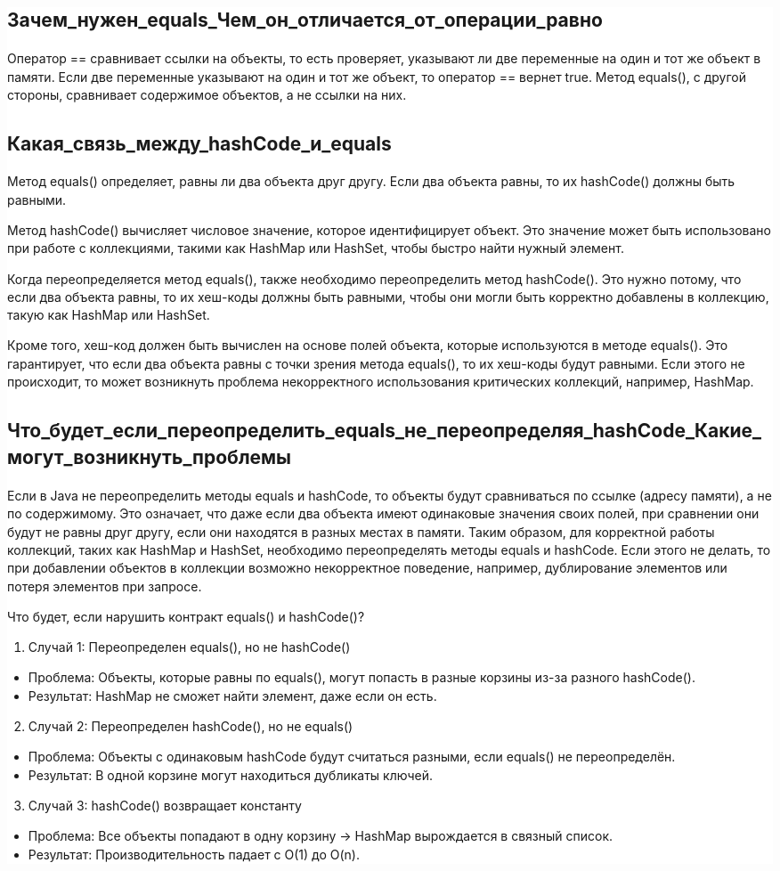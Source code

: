 ## Зачем_нужен_equals_Чем_он_отличается_от_операции_равно

Оператор == сравнивает ссылки на объекты, то есть проверяет, указывают ли две переменные на один и тот же объект в памяти.
Если две переменные указывают на один и тот же объект, то оператор == вернет true.
Метод equals(), с другой стороны, сравнивает содержимое объектов, а не ссылки на них.

## Какая_связь_между_hashCode_и_equals

Метод equals() определяет, равны ли два объекта друг другу. Если два объекта равны, то их hashCode() должны быть равными.

Метод hashCode() вычисляет числовое значение, которое идентифицирует объект. Это значение может быть использовано при
работе с коллекциями, такими как HashMap или HashSet, чтобы быстро найти нужный элемент.

Когда переопределяется метод equals(), также необходимо переопределить метод hashCode(). Это нужно потому, что если два
объекта равны, то их хеш-коды должны быть равными, чтобы они могли быть корректно добавлены в коллекцию, такую как HashMap
или HashSet.

Кроме того, хеш-код должен быть вычислен на основе полей объекта, которые используются в методе equals(). Это гарантирует,
что если два объекта равны с точки зрения метода equals(), то их хеш-коды будут равными. Если этого не происходит, то
может возникнуть проблема некорректного использования критических коллекций, например, HashMap.

## Что_будет_если_переопределить_equals_не_переопределяя_hashCode_Какие_могут_возникнуть_проблемы

Если в Java не переопределить методы equals и hashCode, то объекты будут сравниваться по ссылке (адресу памяти),
а не по содержимому. Это означает, что даже если два объекта имеют одинаковые значения своих полей, при сравнении
они будут не равны друг другу, если они находятся в разных местах в памяти. Таким образом, для корректной работы
коллекций, таких как HashMap и HashSet, необходимо переопределять методы equals и hashCode. Если этого не делать,
то при добавлении объектов в коллекции возможно некорректное поведение, например, дублирование элементов или потеря
элементов при запросе.

Что будет, если нарушить контракт equals() и hashCode()?
1. Случай 1: Переопределен equals(), но не hashCode()
  - Проблема: Объекты, которые равны по equals(), могут попасть в разные корзины из-за разного hashCode().
  - Результат: HashMap не сможет найти элемент, даже если он есть.
2. Случай 2: Переопределен hashCode(), но не equals()
  - Проблема: Объекты с одинаковым hashCode будут считаться разными, если equals() не переопределён.
  - Результат: В одной корзине могут находиться дубликаты ключей.
3. Случай 3: hashCode() возвращает константу
  - Проблема: Все объекты попадают в одну корзину → HashMap вырождается в связный список.
  - Результат: Производительность падает с O(1) до O(n).

